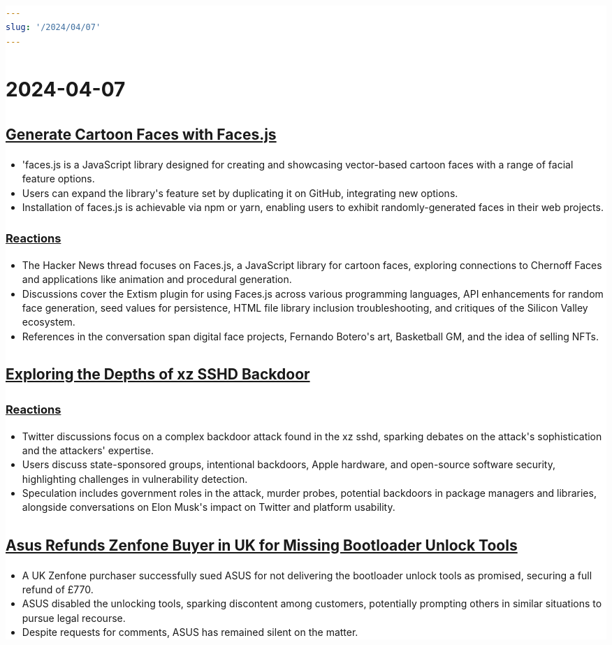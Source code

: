 ```yaml
---
slug: '/2024/04/07'
---
```


# 2024-04-07

## [Generate Cartoon Faces with Faces.js](https://zengm.com/facesjs/)

- 'faces.js is a JavaScript library designed for creating and showcasing vector-based cartoon faces with a range of facial feature options.
- Users can expand the library's feature set by duplicating it on GitHub, integrating new options.
- Installation of faces.js is achievable via npm or yarn, enabling users to exhibit randomly-generated faces in their web projects.

### [Reactions](https://news.ycombinator.com/item?id=39954422)

- The Hacker News thread focuses on Faces.js, a JavaScript library for cartoon faces, exploring connections to Chernoff Faces and applications like animation and procedural generation.
- Discussions cover the Extism plugin for using Faces.js across various programming languages, API enhancements for random face generation, seed values for persistence, HTML file library inclusion troubleshooting, and critiques of the Silicon Valley ecosystem.
- References in the conversation span digital face projects, Fernando Botero's art, Basketball GM, and the idea of selling NFTs.

## [Exploring the Depths of xz SSHD Backdoor](https://twitter.com/bl4sty/status/1776691497506623562)

### [Reactions](https://news.ycombinator.com/item?id=39956455)

- Twitter discussions focus on a complex backdoor attack found in the xz sshd, sparking debates on the attack's sophistication and the attackers' expertise.
- Users discuss state-sponsored groups, intentional backdoors, Apple hardware, and open-source software security, highlighting challenges in vulnerability detection.
- Speculation includes government roles in the attack, murder probes, potential backdoors in package managers and libraries, alongside conversations on Elon Musk's impact on Twitter and platform usability.

## [Asus Refunds Zenfone Buyer in UK for Missing Bootloader Unlock Tools](https://www.androidauthority.com/asus-bootloader-unlock-settlement-3431818/)

- A UK Zenfone purchaser successfully sued ASUS for not delivering the bootloader unlock tools as promised, securing a full refund of £770.
- ASUS disabled the unlocking tools, sparking discontent among customers, potentially prompting others in similar situations to pursue legal recourse.
- Despite requests for comments, ASUS has remained silent on the matter.
